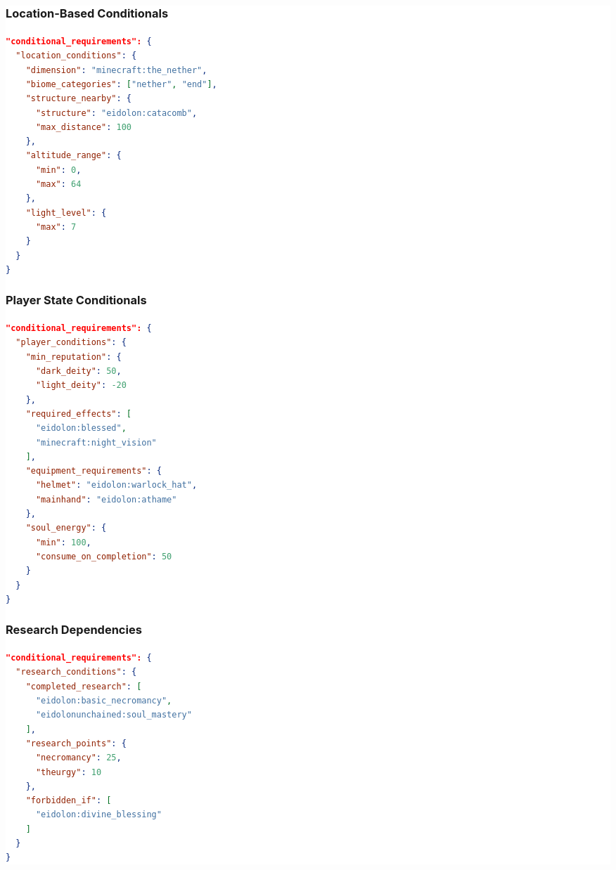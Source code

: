 ### Location-Based Conditionals
```json
"conditional_requirements": {
  "location_conditions": {
    "dimension": "minecraft:the_nether",
    "biome_categories": ["nether", "end"],
    "structure_nearby": {
      "structure": "eidolon:catacomb",
      "max_distance": 100
    },
    "altitude_range": {
      "min": 0,
      "max": 64
    },
    "light_level": {
      "max": 7
    }
  }
}
```

### Player State Conditionals
```json
"conditional_requirements": {
  "player_conditions": {
    "min_reputation": {
      "dark_deity": 50,
      "light_deity": -20
    },
    "required_effects": [
      "eidolon:blessed",
      "minecraft:night_vision"
    ],
    "equipment_requirements": {
      "helmet": "eidolon:warlock_hat",
      "mainhand": "eidolon:athame"
    },
    "soul_energy": {
      "min": 100,
      "consume_on_completion": 50
    }
  }
}
```

### Research Dependencies
```json
"conditional_requirements": {
  "research_conditions": {
    "completed_research": [
      "eidolon:basic_necromancy",
      "eidolonunchained:soul_mastery"
    ],
    "research_points": {
      "necromancy": 25,
      "theurgy": 10
    },
    "forbidden_if": [
      "eidolon:divine_blessing"
    ]
  }
}
```

